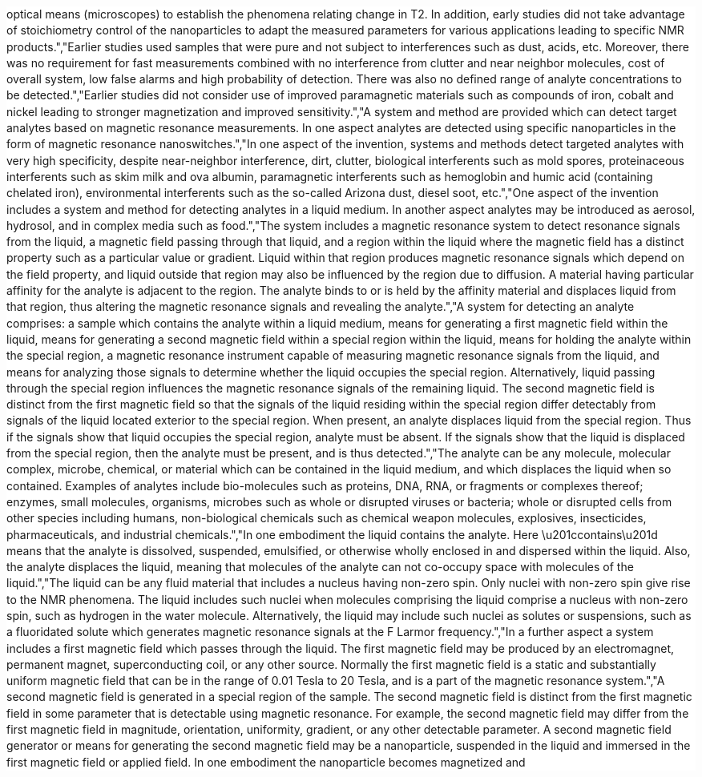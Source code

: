 optical means (microscopes) to establish the phenomena relating change in T2. In addition, early studies did not take advantage of stoichiometry control of the nanoparticles to adapt the measured parameters for various applications leading to specific NMR products.","Earlier studies used samples that were pure and not subject to interferences such as dust, acids, etc. Moreover, there was no requirement for fast measurements combined with no interference from clutter and near neighbor molecules, cost of overall system, low false alarms and high probability of detection. There was also no defined range of analyte concentrations to be detected.","Earlier studies did not consider use of improved paramagnetic materials such as compounds of iron, cobalt and nickel leading to stronger magnetization and improved sensitivity.","A system and method are provided which can detect target analytes based on magnetic resonance measurements. In one aspect analytes are detected using specific nanoparticles in the form of magnetic resonance nanoswitches.","In one aspect of the invention, systems and methods detect targeted analytes with very high specificity, despite near-neighbor interference, dirt, clutter, biological interferents such as mold spores, proteinaceous interferents such as skim milk and ova albumin, paramagnetic interferents such as hemoglobin and humic acid (containing chelated iron), environmental interferents such as the so-called Arizona dust, diesel soot, etc.","One aspect of the invention includes a system and method for detecting analytes in a liquid medium. In another aspect analytes may be introduced as aerosol, hydrosol, and in complex media such as food.","The system includes a magnetic resonance system to detect resonance signals from the liquid, a magnetic field passing through that liquid, and a region within the liquid where the magnetic field has a distinct property such as a particular value or gradient. Liquid within that region produces magnetic resonance signals which depend on the field property, and liquid outside that region may also be influenced by the region due to diffusion. A material having particular affinity for the analyte is adjacent to the region. The analyte binds to or is held by the affinity material and displaces liquid from that region, thus altering the magnetic resonance signals and revealing the analyte.","A system for detecting an analyte comprises: a sample which contains the analyte within a liquid medium, means for generating a first magnetic field within the liquid, means for generating a second magnetic field within a special region within the liquid, means for holding the analyte within the special region, a magnetic resonance instrument capable of measuring magnetic resonance signals from the liquid, and means for analyzing those signals to determine whether the liquid occupies the special region. Alternatively, liquid passing through the special region influences the magnetic resonance signals of the remaining liquid. The second magnetic field is distinct from the first magnetic field so that the signals of the liquid residing within the special region differ detectably from signals of the liquid located exterior to the special region. When present, an analyte displaces liquid from the special region. Thus if the signals show that liquid occupies the special region, analyte must be absent. If the signals show that the liquid is displaced from the special region, then the analyte must be present, and is thus detected.","The analyte can be any molecule, molecular complex, microbe, chemical, or material which can be contained in the liquid medium, and which displaces the liquid when so contained. Examples of analytes include bio-molecules such as proteins, DNA, RNA, or fragments or complexes thereof; enzymes, small molecules, organisms, microbes such as whole or disrupted viruses or bacteria; whole or disrupted cells from other species including humans, non-biological chemicals such as chemical weapon molecules, explosives, insecticides, pharmaceuticals, and industrial chemicals.","In one embodiment the liquid contains the analyte. Here \u201ccontains\u201d means that the analyte is dissolved, suspended, emulsified, or otherwise wholly enclosed in and dispersed within the liquid. Also, the analyte displaces the liquid, meaning that molecules of the analyte can not co-occupy space with molecules of the liquid.","The liquid can be any fluid material that includes a nucleus having non-zero spin. Only nuclei with non-zero spin give rise to the NMR phenomena. The liquid includes such nuclei when molecules comprising the liquid comprise a nucleus with non-zero spin, such as hydrogen in the water molecule. Alternatively, the liquid may include such nuclei as solutes or suspensions, such as a fluoridated solute which generates magnetic resonance signals at the F Larmor frequency.","In a further aspect a system includes a first magnetic field which passes through the liquid. The first magnetic field may be produced by an electromagnet, permanent magnet, superconducting coil, or any other source. Normally the first magnetic field is a static and substantially uniform magnetic field that can be in the range of 0.01 Tesla to 20 Tesla, and is a part of the magnetic resonance system.","A second magnetic field is generated in a special region of the sample. The second magnetic field is distinct from the first magnetic field in some parameter that is detectable using magnetic resonance. For example, the second magnetic field may differ from the first magnetic field in magnitude, orientation, uniformity, gradient, or any other detectable parameter. A second magnetic field generator or means for generating the second magnetic field may be a nanoparticle, suspended in the liquid and immersed in the first magnetic field or applied field. In one embodiment the nanoparticle becomes magnetized and